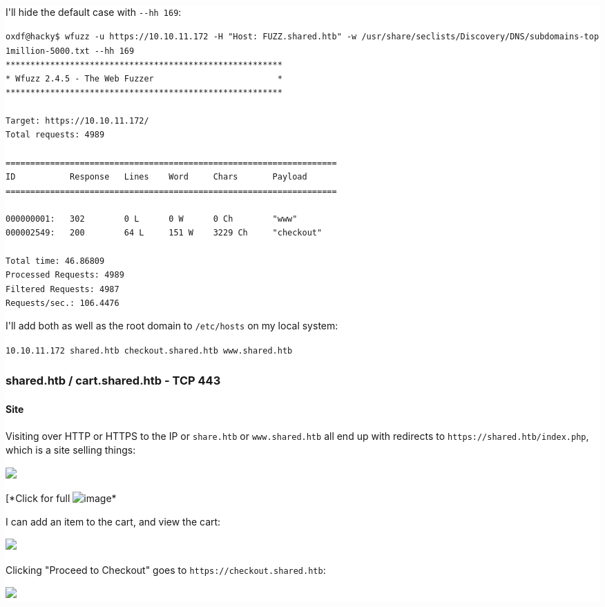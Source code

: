 

I'll hide the default case with `--hh 169`:



    oxdf@hacky$ wfuzz -u https://10.10.11.172 -H "Host: FUZZ.shared.htb" -w /usr/share/seclists/Discovery/DNS/subdomains-top1million-5000.txt --hh 169
    ********************************************************
    * Wfuzz 2.4.5 - The Web Fuzzer                         *
    ********************************************************

    Target: https://10.10.11.172/
    Total requests: 4989

    ===================================================================
    ID           Response   Lines    Word     Chars       Payload
    ===================================================================

    000000001:   302        0 L      0 W      0 Ch        "www"
    000002549:   200        64 L     151 W    3229 Ch     "checkout"

    Total time: 46.86809
    Processed Requests: 4989
    Filtered Requests: 4987
    Requests/sec.: 106.4476



I'll add both as well as the root domain to `/etc/hosts` on my local
system:



    10.10.11.172 shared.htb checkout.shared.htb www.shared.htb



### shared.htb / cart.shared.htb - TCP 443

#### Site

Visiting over HTTP or HTTPS to the IP or `share.htb` or `www.shared.htb`
all end up with redirects to `https://shared.htb/index.php`, which is a
site selling things:


[![](/img/image-20220713105838754.png)](/img/image-20220713105838754.png)


[*Click for full
![image*](/img/image-20220713105838754.png)



I can add an item to the cart, and view the cart:

![](/img/image-20220713133203059.png)

Clicking "Proceed to Checkout" goes to `https://checkout.shared.htb`:

![](/img/image-20220713133233898.png)
